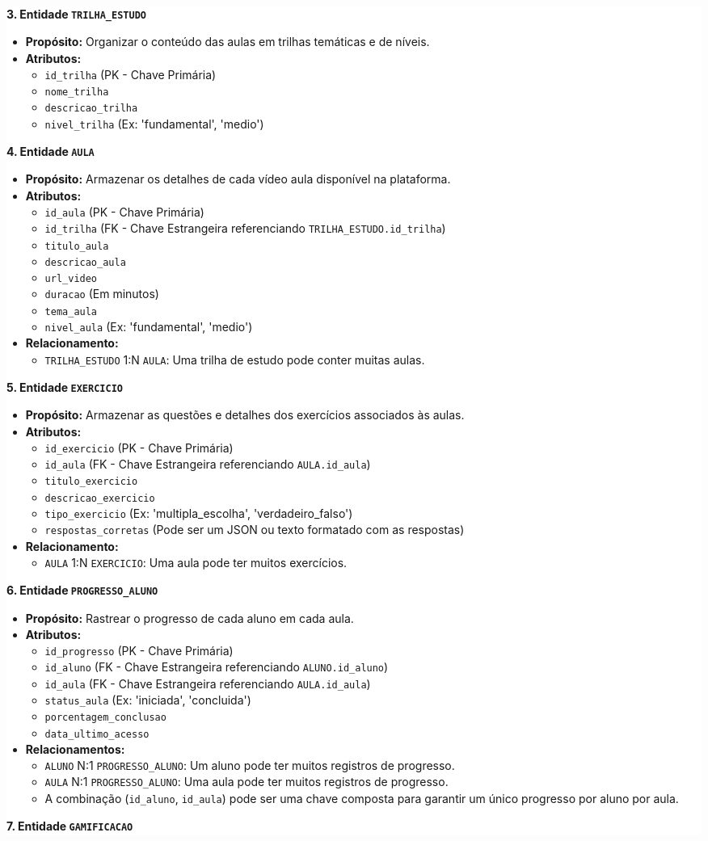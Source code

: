 **3. Entidade `TRILHA_ESTUDO`**

- **Propósito:** Organizar o conteúdo das aulas em trilhas temáticas e de níveis.
- **Atributos:**
  - `id_trilha` (PK - Chave Primária)
  - `nome_trilha`
  - `descricao_trilha`
  - `nivel_trilha` (Ex: 'fundamental', 'medio')

**4. Entidade `AULA`**

- **Propósito:** Armazenar os detalhes de cada vídeo aula disponível na plataforma.
- **Atributos:**
  - `id_aula` (PK - Chave Primária)
  - `id_trilha` (FK - Chave Estrangeira referenciando `TRILHA_ESTUDO.id_trilha`)
  - `titulo_aula`
  - `descricao_aula`
  - `url_video`
  - `duracao` (Em minutos)
  - `tema_aula`
  - `nivel_aula` (Ex: 'fundamental', 'medio')
- **Relacionamento:**
  - `TRILHA_ESTUDO` 1:N `AULA`: Uma trilha de estudo pode conter muitas aulas.

**5. Entidade `EXERCICIO`**

- **Propósito:** Armazenar as questões e detalhes dos exercícios associados às aulas.
- **Atributos:**
  - `id_exercicio` (PK - Chave Primária)
  - `id_aula` (FK - Chave Estrangeira referenciando `AULA.id_aula`)
  - `titulo_exercicio`
  - `descricao_exercicio`
  - `tipo_exercicio` (Ex: 'multipla_escolha', 'verdadeiro_falso')
  - `respostas_corretas` (Pode ser um JSON ou texto formatado com as respostas)
- **Relacionamento:**
  - `AULA` 1:N `EXERCICIO`: Uma aula pode ter muitos exercícios.

**6. Entidade `PROGRESSO_ALUNO`**

- **Propósito:** Rastrear o progresso de cada aluno em cada aula.
- **Atributos:**
  - `id_progresso` (PK - Chave Primária)
  - `id_aluno` (FK - Chave Estrangeira referenciando `ALUNO.id_aluno`)
  - `id_aula` (FK - Chave Estrangeira referenciando `AULA.id_aula`)
  - `status_aula` (Ex: 'iniciada', 'concluida')
  - `porcentagem_conclusao`
  - `data_ultimo_acesso`
- **Relacionamentos:**
  - `ALUNO` N:1 `PROGRESSO_ALUNO`: Um aluno pode ter muitos registros de progresso.
  - `AULA` N:1 `PROGRESSO_ALUNO`: Uma aula pode ter muitos registros de progresso.
  - A combinação (`id_aluno`, `id_aula`) pode ser uma chave composta para garantir um único progresso por aluno por aula.

**7. Entidade `GAMIFICACAO`**
